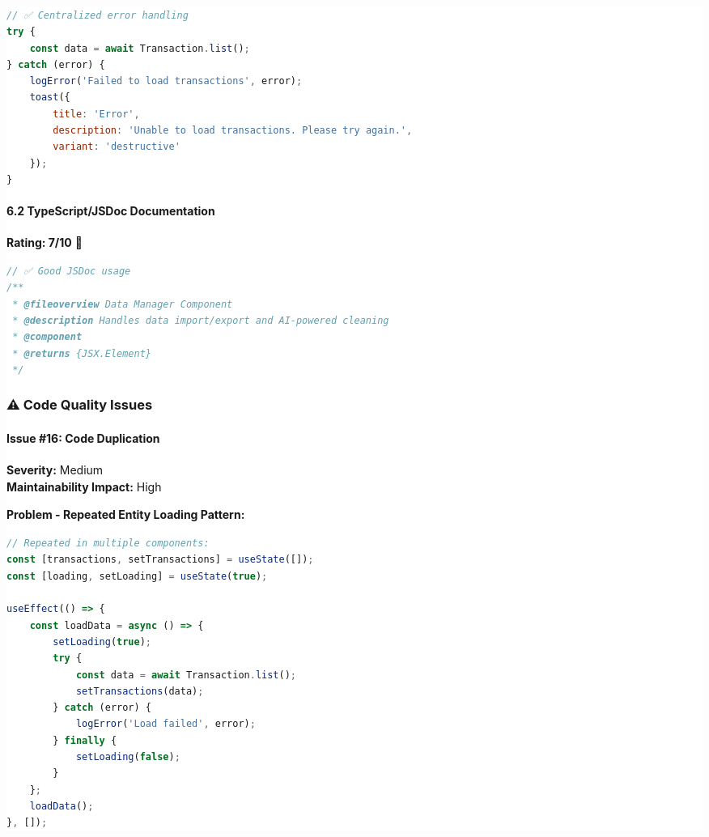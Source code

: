 ```javascript
// ✅ Centralized error handling
try {
    const data = await Transaction.list();
} catch (error) {
    logError('Failed to load transactions', error);
    toast({
        title: 'Error',
        description: 'Unable to load transactions. Please try again.',
        variant: 'destructive'
    });
}
```

#### **6.2 TypeScript/JSDoc Documentation**
**Rating: 7/10** 🎯

```javascript
// ✅ Good JSDoc usage
/**
 * @fileoverview Data Manager Component
 * @description Handles data import/export and AI-powered cleaning
 * @component
 * @returns {JSX.Element}
 */
```

### ⚠️ Code Quality Issues

#### **Issue #16: Code Duplication**
**Severity:** Medium  
**Maintainability Impact:** High

**Problem - Repeated Entity Loading Pattern:**
```javascript
// Repeated in multiple components:
const [transactions, setTransactions] = useState([]);
const [loading, setLoading] = useState(true);

useEffect(() => {
    const loadData = async () => {
        setLoading(true);
        try {
            const data = await Transaction.list();
            setTransactions(data);
        } catch (error) {
            logError('Load failed', error);
        } finally {
            setLoading(false);
        }
    };
    loadData();
}, []);
```
